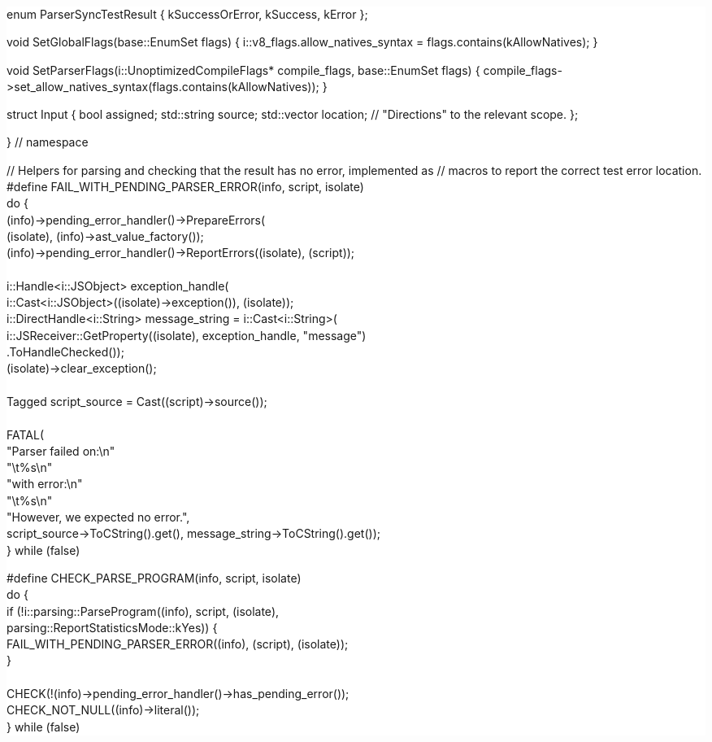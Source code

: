 enum ParserSyncTestResult { kSuccessOrError, kSuccess, kError };

void SetGlobalFlags(base::EnumSet<ParserFlag> flags) {
  i::v8_flags.allow_natives_syntax = flags.contains(kAllowNatives);
}

void SetParserFlags(i::UnoptimizedCompileFlags* compile_flags,
                    base::EnumSet<ParserFlag> flags) {
  compile_flags->set_allow_natives_syntax(flags.contains(kAllowNatives));
}

struct Input {
  bool assigned;
  std::string source;
  std::vector<unsigned> location;  // "Directions" to the relevant scope.
};

}  // namespace

// Helpers for parsing and checking that the result has no error, implemented as
// macros to report the correct test error location.
#define FAIL_WITH_PENDING_PARSER_ERROR(info, script, isolate)                 \
  do {                                                                        \
    (info)->pending_error_handler()->PrepareErrors(                           \
        (isolate), (info)->ast_value_factory());                              \
    (info)->pending_error_handler()->ReportErrors((isolate), (script));       \
                                                                              \
    i::Handle<i::JSObject> exception_handle(                                  \
        i::Cast<i::JSObject>((isolate)->exception()), (isolate));             \
    i::DirectHandle<i::String> message_string = i::Cast<i::String>(           \
        i::JSReceiver::GetProperty((isolate), exception_handle, "message")    \
            .ToHandleChecked());                                              \
    (isolate)->clear_exception();                                             \
                                                                              \
    Tagged<String> script_source = Cast<String>((script)->source());          \
                                                                              \
    FATAL(                                                                    \
        "Parser failed on:\n"                                                 \
        "\t%s\n"                                                              \
        "with error:\n"                                                       \
        "\t%s\n"                                                              \
        "However, we expected no error.",                                     \
        script_source->ToCString().get(), message_string->ToCString().get()); \
  } while (false)

#define CHECK_PARSE_PROGRAM(info, script, isolate)                        \
  do {                                                                    \
    if (!i::parsing::ParseProgram((info), script, (isolate),              \
                                  parsing::ReportStatisticsMode::kYes)) { \
      FAIL_WITH_PENDING_PARSER_ERROR((info), (script), (isolate));        \
    }                                                                     \
                                                                          \
    CHECK(!(info)->pending_error_handler()->has_pending_error());         \
    CHECK_NOT_NULL((info)->literal());                                    \
  } while (false)
